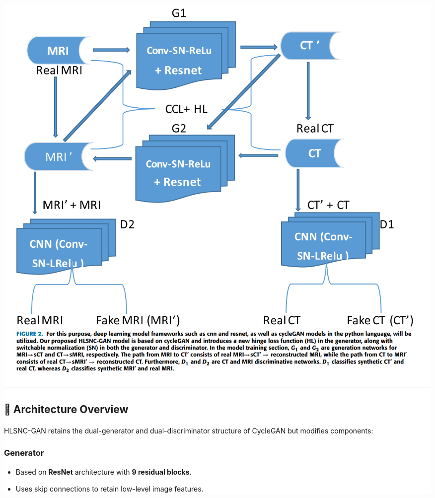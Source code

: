 ![HLSNC-GAN](./Assets/HLSNC-GAN.png)

---

## 🧱 **Architecture Overview**

HLSNC-GAN retains the dual-generator and dual-discriminator structure of CycleGAN but modifies components:

### **Generator**

- Based on **ResNet** architecture with **9 residual blocks**.
    
- Uses skip connections to retain low-level image features.
    